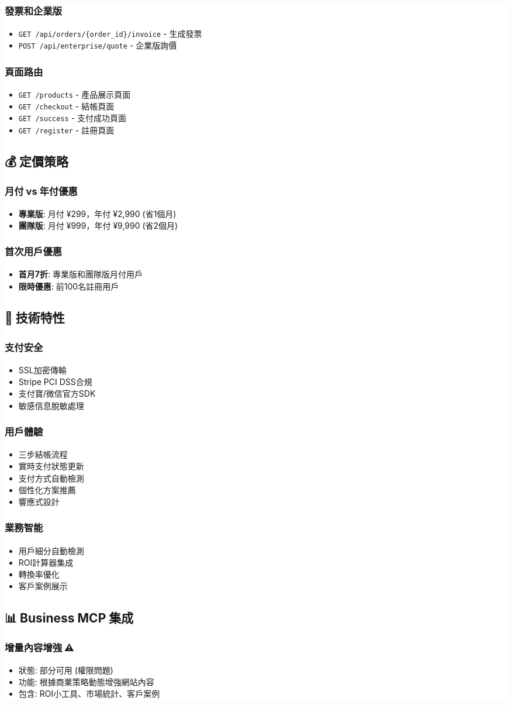 ### 發票和企業版
- `GET /api/orders/{order_id}/invoice` - 生成發票
- `POST /api/enterprise/quote` - 企業版詢價

### 頁面路由
- `GET /products` - 產品展示頁面
- `GET /checkout` - 結帳頁面  
- `GET /success` - 支付成功頁面
- `GET /register` - 註冊頁面

## 💰 定價策略

### 月付 vs 年付優惠
- **專業版**: 月付 ¥299，年付 ¥2,990 (省1個月)
- **團隊版**: 月付 ¥999，年付 ¥9,990 (省2個月)

### 首次用戶優惠
- **首月7折**: 專業版和團隊版月付用戶
- **限時優惠**: 前100名註冊用戶

## 🔧 技術特性

### 支付安全
- SSL加密傳輸
- Stripe PCI DSS合規
- 支付寶/微信官方SDK
- 敏感信息脫敏處理

### 用戶體驗
- 三步結帳流程
- 實時支付狀態更新  
- 支付方式自動檢測
- 個性化方案推薦
- 響應式設計

### 業務智能
- 用戶細分自動檢測
- ROI計算器集成
- 轉換率優化
- 客戶案例展示

## 📊 Business MCP 集成

### 增量內容增強 ⚠️
- 狀態: 部分可用 (權限問題)
- 功能: 根據商業策略動態增強網站內容
- 包含: ROI小工具、市場統計、客戶案例
